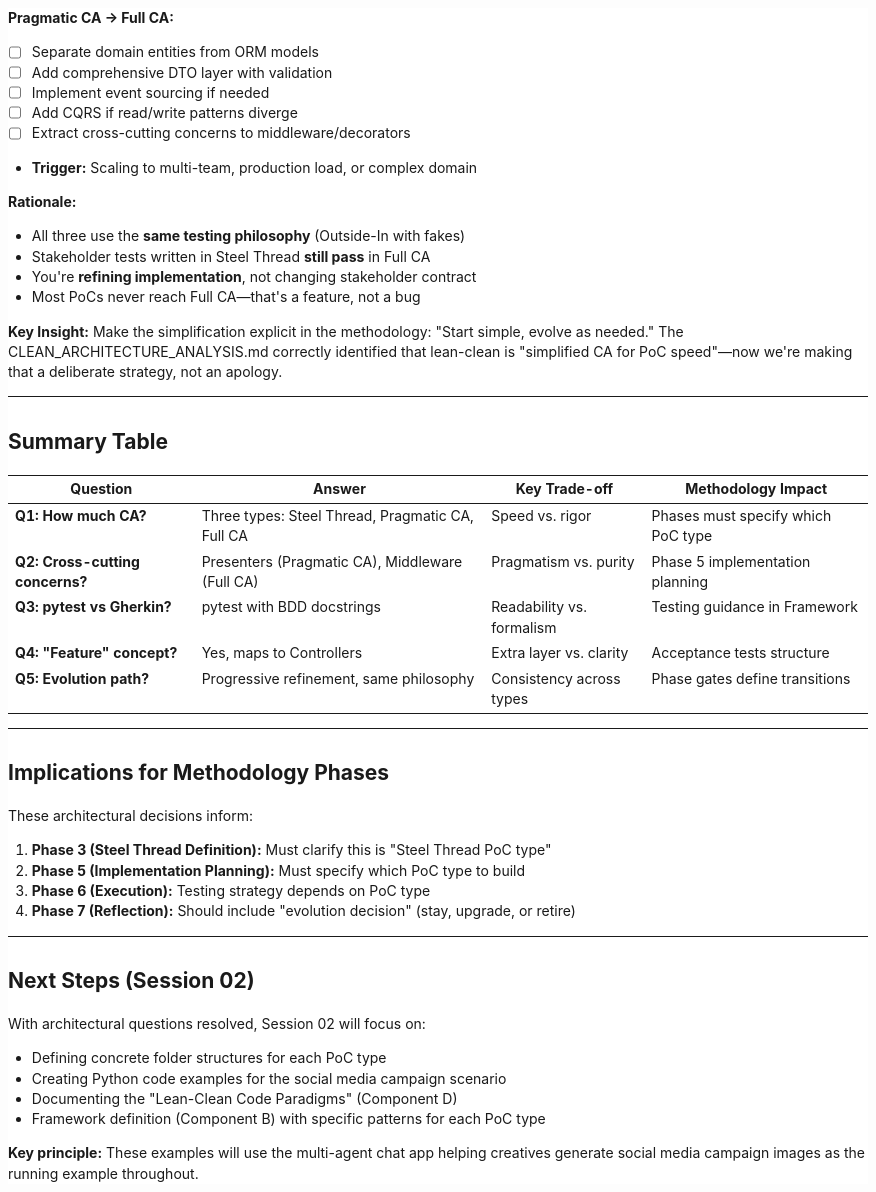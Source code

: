 **Pragmatic CA → Full CA:**
- [ ] Separate domain entities from ORM models
- [ ] Add comprehensive DTO layer with validation
- [ ] Implement event sourcing if needed
- [ ] Add CQRS if read/write patterns diverge
- [ ] Extract cross-cutting concerns to middleware/decorators
- **Trigger:** Scaling to multi-team, production load, or complex domain

**Rationale:**
- All three use the **same testing philosophy** (Outside-In with fakes)
- Stakeholder tests written in Steel Thread **still pass** in Full CA
- You're **refining implementation**, not changing stakeholder contract
- Most PoCs never reach Full CA—that's a feature, not a bug

**Key Insight:**
Make the simplification explicit in the methodology: "Start simple, evolve as needed." The CLEAN_ARCHITECTURE_ANALYSIS.md correctly identified that lean-clean is "simplified CA for PoC speed"—now we're making that a deliberate strategy, not an apology.

---

## Summary Table

| Question | Answer | Key Trade-off | Methodology Impact |
|----------|--------|---------------|-------------------|
| **Q1: How much CA?** | Three types: Steel Thread, Pragmatic CA, Full CA | Speed vs. rigor | Phases must specify which PoC type |
| **Q2: Cross-cutting concerns?** | Presenters (Pragmatic CA), Middleware (Full CA) | Pragmatism vs. purity | Phase 5 implementation planning |
| **Q3: pytest vs Gherkin?** | pytest with BDD docstrings | Readability vs. formalism | Testing guidance in Framework |
| **Q4: "Feature" concept?** | Yes, maps to Controllers | Extra layer vs. clarity | Acceptance tests structure |
| **Q5: Evolution path?** | Progressive refinement, same philosophy | Consistency across types | Phase gates define transitions |

---

## Implications for Methodology Phases

These architectural decisions inform:

1. **Phase 3 (Steel Thread Definition):** Must clarify this is "Steel Thread PoC type"
2. **Phase 5 (Implementation Planning):** Must specify which PoC type to build
3. **Phase 6 (Execution):** Testing strategy depends on PoC type
4. **Phase 7 (Reflection):** Should include "evolution decision" (stay, upgrade, or retire)

---

## Next Steps (Session 02)

With architectural questions resolved, Session 02 will focus on:
- Defining concrete folder structures for each PoC type
- Creating Python code examples for the social media campaign scenario
- Documenting the "Lean-Clean Code Paradigms" (Component D)
- Framework definition (Component B) with specific patterns for each PoC type

**Key principle:** These examples will use the multi-agent chat app helping creatives generate social media campaign images as the running example throughout.

